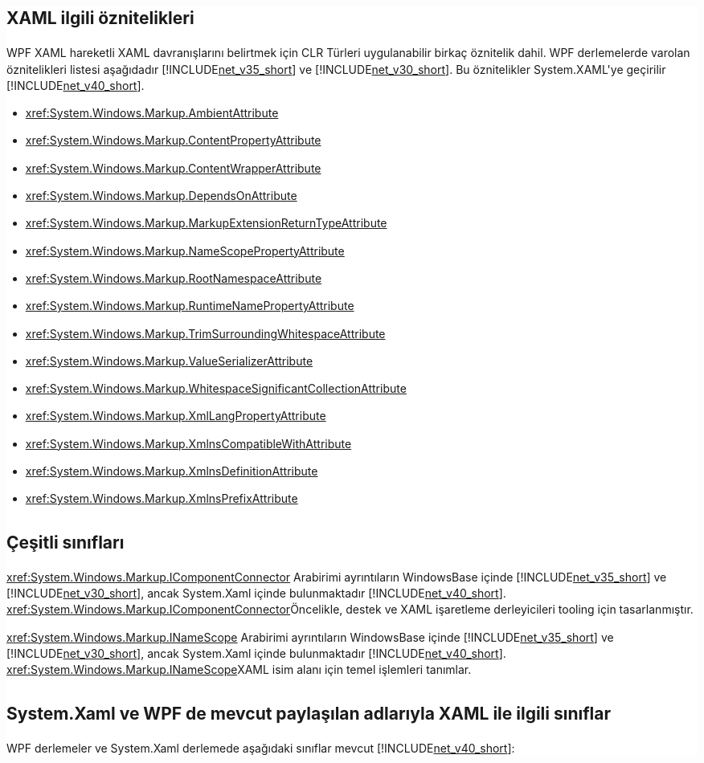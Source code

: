 <a name="xamlrelated_attributes"></a>   
## <a name="xaml-related-attributes"></a>XAML ilgili öznitelikleri  
 WPF XAML hareketli XAML davranışlarını belirtmek için CLR Türleri uygulanabilir birkaç öznitelik dahil. WPF derlemelerde varolan öznitelikleri listesi aşağıdadır [!INCLUDE[net_v35_short](../../../includes/net-v35-short-md.md)] ve [!INCLUDE[net_v30_short](../../../includes/net-v30-short-md.md)]. Bu öznitelikler System.XAML'ye geçirilir [!INCLUDE[net_v40_short](../../../includes/net-v40-short-md.md)].  
  
-   <xref:System.Windows.Markup.AmbientAttribute>  
  
-   <xref:System.Windows.Markup.ContentPropertyAttribute>  
  
-   <xref:System.Windows.Markup.ContentWrapperAttribute>  
  
-   <xref:System.Windows.Markup.DependsOnAttribute>  
  
-   <xref:System.Windows.Markup.MarkupExtensionReturnTypeAttribute>  
  
-   <xref:System.Windows.Markup.NameScopePropertyAttribute>  
  
-   <xref:System.Windows.Markup.RootNamespaceAttribute>  
  
-   <xref:System.Windows.Markup.RuntimeNamePropertyAttribute>  
  
-   <xref:System.Windows.Markup.TrimSurroundingWhitespaceAttribute>  
  
-   <xref:System.Windows.Markup.ValueSerializerAttribute>  
  
-   <xref:System.Windows.Markup.WhitespaceSignificantCollectionAttribute>  
  
-   <xref:System.Windows.Markup.XmlLangPropertyAttribute>  
  
-   <xref:System.Windows.Markup.XmlnsCompatibleWithAttribute>  
  
-   <xref:System.Windows.Markup.XmlnsDefinitionAttribute>  
  
-   <xref:System.Windows.Markup.XmlnsPrefixAttribute>  
  
<a name="miscellaneous_classes"></a>   
## <a name="miscellaneous-classes"></a>Çeşitli sınıfları  
 <xref:System.Windows.Markup.IComponentConnector> Arabirimi ayrıntıların WindowsBase içinde [!INCLUDE[net_v35_short](../../../includes/net-v35-short-md.md)] ve [!INCLUDE[net_v30_short](../../../includes/net-v30-short-md.md)], ancak System.Xaml içinde bulunmaktadır [!INCLUDE[net_v40_short](../../../includes/net-v40-short-md.md)]. <xref:System.Windows.Markup.IComponentConnector>Öncelikle, destek ve XAML işaretleme derleyicileri tooling için tasarlanmıştır.  
  
 <xref:System.Windows.Markup.INameScope> Arabirimi ayrıntıların WindowsBase içinde [!INCLUDE[net_v35_short](../../../includes/net-v35-short-md.md)] ve [!INCLUDE[net_v30_short](../../../includes/net-v30-short-md.md)], ancak System.Xaml içinde bulunmaktadır [!INCLUDE[net_v40_short](../../../includes/net-v40-short-md.md)]. <xref:System.Windows.Markup.INameScope>XAML isim alanı için temel işlemleri tanımlar.  
  
<a name="xamlrelated_classes_with_shared_names_that_exist_in_wpf_and_systemxaml"></a>   
## <a name="xaml-related-classes-with-shared-names-that-exist-in-wpf-and-systemxaml"></a>System.Xaml ve WPF de mevcut paylaşılan adlarıyla XAML ile ilgili sınıflar  
 WPF derlemeler ve System.Xaml derlemede aşağıdaki sınıflar mevcut [!INCLUDE[net_v40_short](../../../includes/net-v40-short-md.md)]:  
  
